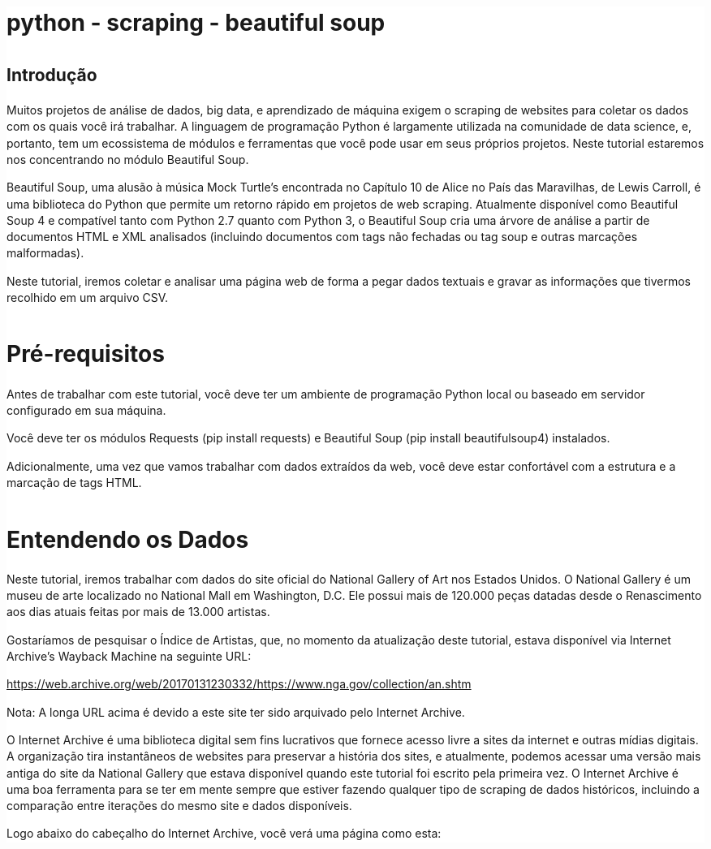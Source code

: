 # python - scraping - beautiful soup

## Introdução
Muitos projetos de análise de dados, big data, e aprendizado de máquina exigem o scraping de websites para coletar os dados com os quais você irá trabalhar. A linguagem de programação Python é largamente utilizada na comunidade de data science, e, portanto, tem um ecossistema de módulos e ferramentas que você pode usar em seus próprios projetos. Neste tutorial estaremos nos concentrando no módulo Beautiful Soup.

Beautiful Soup, uma alusão à música Mock Turtle’s encontrada no Capítulo 10 de Alice no País das Maravilhas, de Lewis Carroll, é uma biblioteca do Python que permite um retorno rápido em projetos de web scraping. Atualmente disponível como Beautiful Soup 4 e compatível tanto com Python 2.7 quanto com Python 3, o Beautiful Soup cria uma árvore de análise a partir de documentos HTML e XML analisados (incluindo documentos com tags não fechadas ou tag soup e outras marcações malformadas).

Neste tutorial, iremos coletar e analisar uma página web de forma a pegar dados textuais e gravar as informações que tivermos recolhido em um arquivo CSV.

# Pré-requisitos
Antes de trabalhar com este tutorial, você deve ter um ambiente de programação Python local ou baseado em servidor configurado em sua máquina.

Você deve ter os módulos Requests (pip install requests) e Beautiful Soup (pip install beautifulsoup4) instalados. 

Adicionalmente, uma vez que vamos trabalhar com dados extraídos da web, você deve estar confortável com a estrutura e a marcação de tags HTML.

# Entendendo os Dados
Neste tutorial, iremos trabalhar com dados do site oficial do National Gallery of Art nos Estados Unidos. O National Gallery é um museu de arte localizado no National Mall em Washington, D.C. Ele possui mais de 120.000 peças datadas desde o Renascimento aos dias atuais feitas por mais de 13.000 artistas.

Gostaríamos de pesquisar o Índice de Artistas, que, no momento da atualização deste tutorial, estava disponível via Internet Archive’s Wayback Machine na seguinte URL:

https://web.archive.org/web/20170131230332/https://www.nga.gov/collection/an.shtm

Nota: A longa URL acima é devido a este site ter sido arquivado pelo Internet Archive.

O Internet Archive é uma biblioteca digital sem fins lucrativos que fornece acesso livre a sites da internet e outras mídias digitais. A organização tira instantâneos de websites para preservar a história dos sites, e atualmente, podemos acessar uma versão mais antiga do site da National Gallery que estava disponível quando este tutorial foi escrito pela primeira vez. O Internet Archive é uma boa ferramenta para se ter em mente sempre que estiver fazendo qualquer tipo de scraping de dados históricos, incluindo a comparação entre iterações do mesmo site e dados disponíveis.

Logo abaixo do cabeçalho do Internet Archive, você verá uma página como esta:

<p align="center">